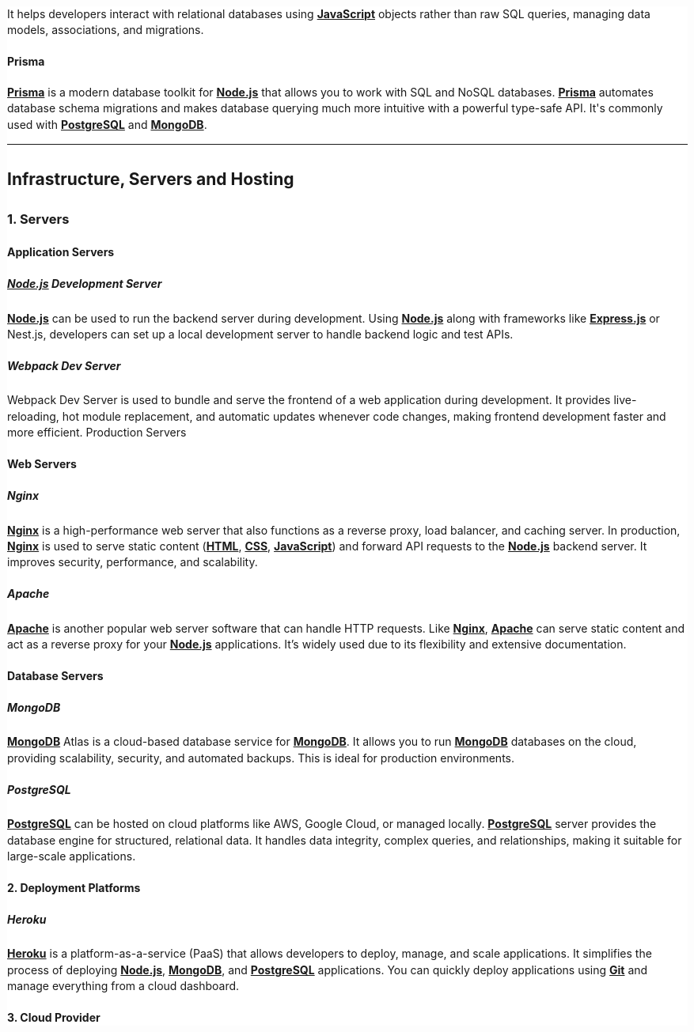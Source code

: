 It helps developers interact with relational databases using **[JavaScript](Lang/JavaScript)** objects rather than raw SQL queries, managing data models, associations, and migrations.
#### Prisma
**[Prisma](Toolkit/DB/Prisma)** is a modern database toolkit for **[Node.js](Server/App/Node.js)** that allows you to work with SQL and NoSQL databases.
**[Prisma](Toolkit/DB/Prisma)** automates database schema migrations and makes database querying much more intuitive with a powerful type-safe API. It's commonly used with **[PostgreSQL](Server/DB/PostgreSQL)** and **[MongoDB](Server/DB/MongoDB)**.

----
## Infrastructure, Servers and Hosting
### 1. Servers
#### Application Servers
##### **[Node.js](Server/App/Node.js)** Development Server
**[Node.js](Server/App/Node.js)** can be used to run the backend server during development.
Using **[Node.js](Server/App/Node.js)** along with frameworks like **[Express.js](Frameworks/Backend/Express.js)** or Nest.js, developers can set up a local development server to handle backend logic and test APIs.
##### Webpack Dev Server
Webpack Dev Server is used to bundle and serve the frontend of a web application during development.
It provides live-reloading, hot module replacement, and automatic updates whenever code changes, making frontend development faster and more efficient.
Production Servers
#### Web Servers
##### Nginx 
**[Nginx](Server/web/Nginx)** is a high-performance web server that also functions as a reverse proxy, load balancer, and caching server.
In production, **[Nginx](Server/web/Nginx)** is used to serve static content (**[HTML](Lang/HTML)**, **[CSS](Lang/CSS)**, **[JavaScript](Lang/JavaScript)**) and forward API requests to the **[Node.js](Server/App/Node.js)** backend server. It improves security, performance, and scalability.
##### Apache
**[Apache](Server/web/Apache)** is another popular web server software that can handle HTTP requests.
Like **[Nginx](Server/web/Nginx)**, **[Apache](Server/web/Apache)** can serve static content and act as a reverse proxy for your **[Node.js](Server/App/Node.js)** applications. It’s widely used due to its flexibility and extensive documentation.
#### Database Servers
##### MongoDB
**[MongoDB](Server/DB/MongoDB)** Atlas is a cloud-based database service for **[MongoDB](Server/DB/MongoDB)**.
It allows you to run **[MongoDB](Server/DB/MongoDB)** databases on the cloud, providing scalability, security, and automated backups. This is ideal for production environments.
##### PostgreSQL
**[PostgreSQL](Server/DB/PostgreSQL)** can be hosted on cloud platforms like AWS, Google Cloud, or managed locally.
**[PostgreSQL](Server/DB/PostgreSQL)** server provides the database engine for structured, relational data. It handles data integrity, complex queries, and relationships, making it suitable for large-scale applications.
#### 2. Deployment Platforms
##### Heroku
**[Heroku](PaaS/Heroku)** is a platform-as-a-service (PaaS) that allows developers to deploy, manage, and scale applications.
It simplifies the process of deploying **[Node.js](Server/App/Node.js)**, **[MongoDB](Server/DB/MongoDB)**, and **[PostgreSQL](Server/DB/PostgreSQL)** applications. You can quickly deploy applications using **[Git](VCS/Git)** and manage everything from a cloud dashboard.
#### 3. Cloud Provider